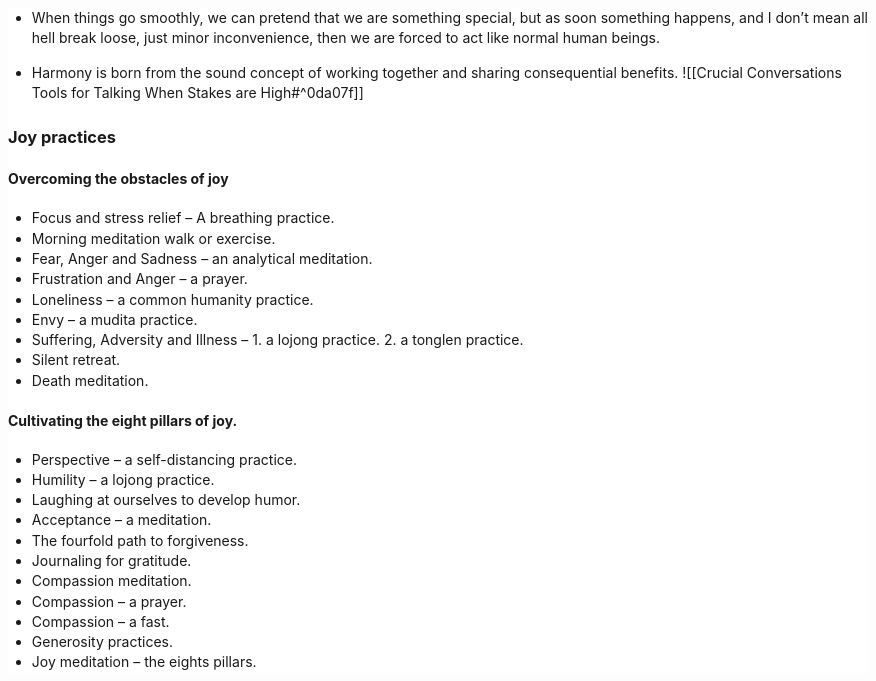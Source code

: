 - When things go smoothly, we can pretend that we are something special, but as soon something happens, and I don’t mean all hell break loose, just minor inconvenience, then we are forced to act like normal human beings.

- Harmony is born from the sound concept of working together and sharing consequential benefits. ![[Crucial Conversations Tools for Talking When Stakes are High#^0da07f]]

### Joy practices
#### Overcoming the obstacles of joy
- Focus and stress relief – A breathing practice.
- Morning meditation walk or exercise.
- Fear, Anger and Sadness – an analytical meditation.
- Frustration and Anger – a prayer.
- Loneliness – a common humanity practice.
- Envy – a mudita practice.
- Suffering, Adversity and Illness – 1. a lojong practice. 2. a tonglen practice.
- Silent retreat.
- Death meditation.

#### Cultivating the eight pillars of joy.
- Perspective – a self-distancing practice.
- Humility – a lojong practice.
- Laughing at ourselves to develop humor.
- Acceptance – a meditation.
- The fourfold path to forgiveness.
- Journaling for gratitude.
- Compassion meditation.
- Compassion – a prayer.
- Compassion – a fast.
- Generosity practices.
- Joy meditation – the eights pillars.